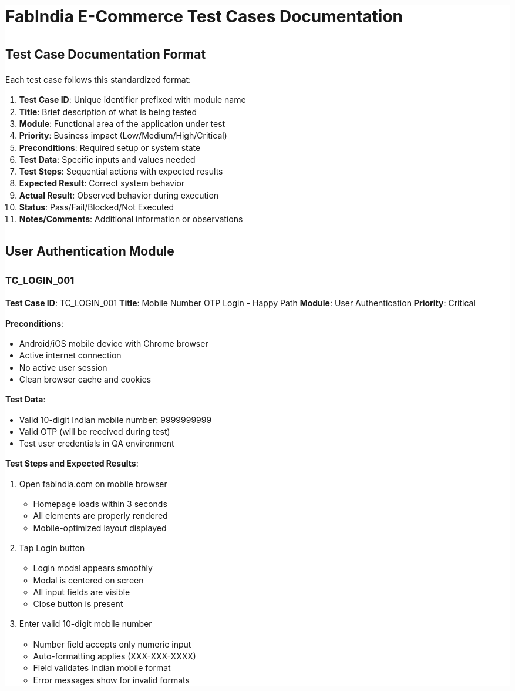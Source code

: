 # FabIndia E-Commerce Test Cases Documentation

## Test Case Documentation Format

Each test case follows this standardized format:

1. **Test Case ID**: Unique identifier prefixed with module name
2. **Title**: Brief description of what is being tested
3. **Module**: Functional area of the application under test
4. **Priority**: Business impact (Low/Medium/High/Critical)
5. **Preconditions**: Required setup or system state
6. **Test Data**: Specific inputs and values needed
7. **Test Steps**: Sequential actions with expected results
8. **Expected Result**: Correct system behavior
9. **Actual Result**: Observed behavior during execution
10. **Status**: Pass/Fail/Blocked/Not Executed
11. **Notes/Comments**: Additional information or observations

## User Authentication Module

### TC_LOGIN_001
**Test Case ID**: TC_LOGIN_001
**Title**: Mobile Number OTP Login - Happy Path
**Module**: User Authentication
**Priority**: Critical

**Preconditions**:
- Android/iOS mobile device with Chrome browser
- Active internet connection
- No active user session
- Clean browser cache and cookies

**Test Data**:
- Valid 10-digit Indian mobile number: 9999999999
- Valid OTP (will be received during test)
- Test user credentials in QA environment

**Test Steps and Expected Results**:
1. Open fabindia.com on mobile browser
   - Homepage loads within 3 seconds
   - All elements are properly rendered
   - Mobile-optimized layout displayed

2. Tap Login button
   - Login modal appears smoothly
   - Modal is centered on screen
   - All input fields are visible
   - Close button is present

3. Enter valid 10-digit mobile number
   - Number field accepts only numeric input
   - Auto-formatting applies (XXX-XXX-XXXX)
   - Field validates Indian mobile format
   - Error messages show for invalid formats
